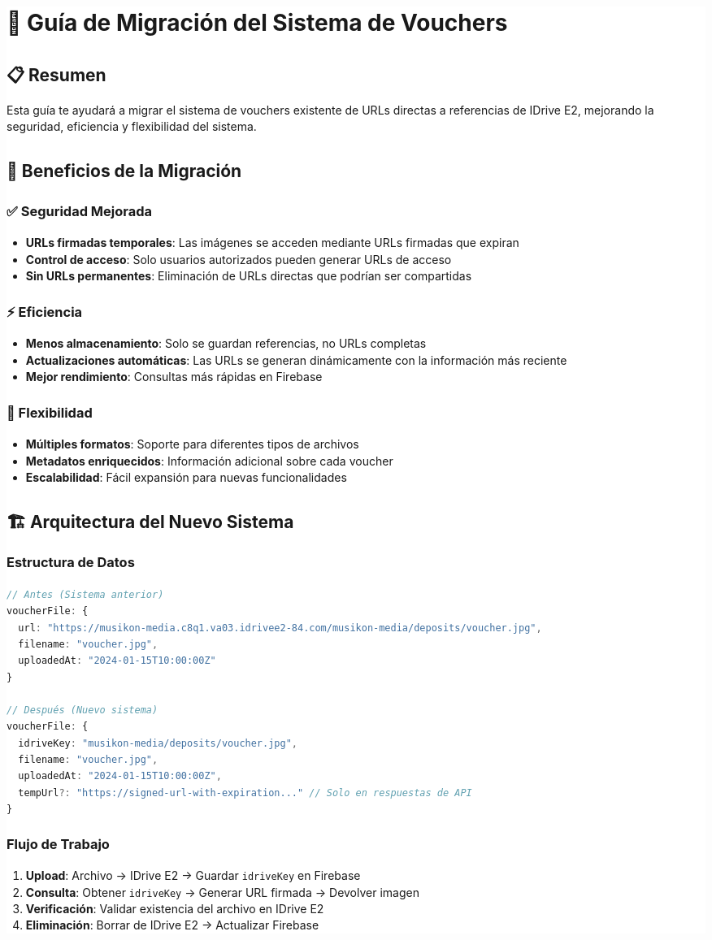 # 🚀 Guía de Migración del Sistema de Vouchers

## 📋 Resumen

Esta guía te ayudará a migrar el sistema de vouchers existente de URLs directas a referencias de IDrive E2, mejorando la seguridad, eficiencia y flexibilidad del sistema.

## 🎯 Beneficios de la Migración

### ✅ Seguridad Mejorada
- **URLs firmadas temporales**: Las imágenes se acceden mediante URLs firmadas que expiran
- **Control de acceso**: Solo usuarios autorizados pueden generar URLs de acceso
- **Sin URLs permanentes**: Eliminación de URLs directas que podrían ser compartidas

### ⚡ Eficiencia
- **Menos almacenamiento**: Solo se guardan referencias, no URLs completas
- **Actualizaciones automáticas**: Las URLs se generan dinámicamente con la información más reciente
- **Mejor rendimiento**: Consultas más rápidas en Firebase

### 🔧 Flexibilidad
- **Múltiples formatos**: Soporte para diferentes tipos de archivos
- **Metadatos enriquecidos**: Información adicional sobre cada voucher
- **Escalabilidad**: Fácil expansión para nuevas funcionalidades

## 🏗️ Arquitectura del Nuevo Sistema

### Estructura de Datos
```typescript
// Antes (Sistema anterior)
voucherFile: {
  url: "https://musikon-media.c8q1.va03.idrivee2-84.com/musikon-media/deposits/voucher.jpg",
  filename: "voucher.jpg",
  uploadedAt: "2024-01-15T10:00:00Z"
}

// Después (Nuevo sistema)
voucherFile: {
  idriveKey: "musikon-media/deposits/voucher.jpg",
  filename: "voucher.jpg", 
  uploadedAt: "2024-01-15T10:00:00Z",
  tempUrl?: "https://signed-url-with-expiration..." // Solo en respuestas de API
}
```

### Flujo de Trabajo
1. **Upload**: Archivo → IDrive E2 → Guardar `idriveKey` en Firebase
2. **Consulta**: Obtener `idriveKey` → Generar URL firmada → Devolver imagen
3. **Verificación**: Validar existencia del archivo en IDrive E2
4. **Eliminación**: Borrar de IDrive E2 → Actualizar Firebase
